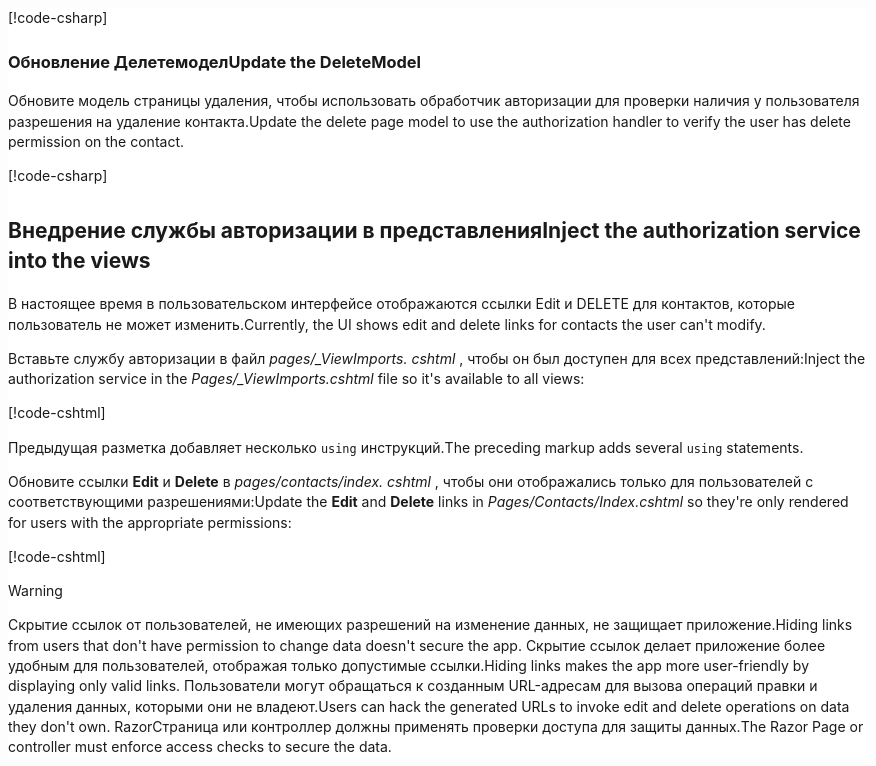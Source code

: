 [!code-csharp[](secure-data/samples/final3/Pages/Contacts/Edit.cshtml.cs?name=snippet)]

### <a name="update-the-deletemodel"></a><span data-ttu-id="f8130-242">Обновление Делетемодел</span><span class="sxs-lookup"><span data-stu-id="f8130-242">Update the DeleteModel</span></span>

<span data-ttu-id="f8130-243">Обновите модель страницы удаления, чтобы использовать обработчик авторизации для проверки наличия у пользователя разрешения на удаление контакта.</span><span class="sxs-lookup"><span data-stu-id="f8130-243">Update the delete page model to use the authorization handler to verify the user has delete permission on the contact.</span></span>

[!code-csharp[](secure-data/samples/final3/Pages/Contacts/Delete.cshtml.cs?name=snippet)]

## <a name="inject-the-authorization-service-into-the-views"></a><span data-ttu-id="f8130-244">Внедрение службы авторизации в представления</span><span class="sxs-lookup"><span data-stu-id="f8130-244">Inject the authorization service into the views</span></span>

<span data-ttu-id="f8130-245">В настоящее время в пользовательском интерфейсе отображаются ссылки Edit и DELETE для контактов, которые пользователь не может изменить.</span><span class="sxs-lookup"><span data-stu-id="f8130-245">Currently, the UI shows edit and delete links for contacts the user can't modify.</span></span>

<span data-ttu-id="f8130-246">Вставьте службу авторизации в файл *pages/_ViewImports. cshtml* , чтобы он был доступен для всех представлений:</span><span class="sxs-lookup"><span data-stu-id="f8130-246">Inject the authorization service in the *Pages/_ViewImports.cshtml* file so it's available to all views:</span></span>

[!code-cshtml[](secure-data/samples/final3/Pages/_ViewImports.cshtml?highlight=6-99)]

<span data-ttu-id="f8130-247">Предыдущая разметка добавляет несколько `using` инструкций.</span><span class="sxs-lookup"><span data-stu-id="f8130-247">The preceding markup adds several `using` statements.</span></span>

<span data-ttu-id="f8130-248">Обновите ссылки **Edit** и **Delete** в *pages/contacts/index. cshtml* , чтобы они отображались только для пользователей с соответствующими разрешениями:</span><span class="sxs-lookup"><span data-stu-id="f8130-248">Update the **Edit** and **Delete** links in *Pages/Contacts/Index.cshtml* so they're only rendered for users with the appropriate permissions:</span></span>

[!code-cshtml[](secure-data/samples/final3/Pages/Contacts/Index.cshtml?highlight=34-36,62-999)]

> [!WARNING]
> <span data-ttu-id="f8130-249">Скрытие ссылок от пользователей, не имеющих разрешений на изменение данных, не защищает приложение.</span><span class="sxs-lookup"><span data-stu-id="f8130-249">Hiding links from users that don't have permission to change data doesn't secure the app.</span></span> <span data-ttu-id="f8130-250">Скрытие ссылок делает приложение более удобным для пользователей, отображая только допустимые ссылки.</span><span class="sxs-lookup"><span data-stu-id="f8130-250">Hiding links makes the app more user-friendly by displaying only valid links.</span></span> <span data-ttu-id="f8130-251">Пользователи могут обращаться к созданным URL-адресам для вызова операций правки и удаления данных, которыми они не владеют.</span><span class="sxs-lookup"><span data-stu-id="f8130-251">Users can hack the generated URLs to invoke edit and delete operations on data they don't own.</span></span> <span data-ttu-id="f8130-252">RazorСтраница или контроллер должны применять проверки доступа для защиты данных.</span><span class="sxs-lookup"><span data-stu-id="f8130-252">The Razor Page or controller must enforce access checks to secure the data.</span></span>
